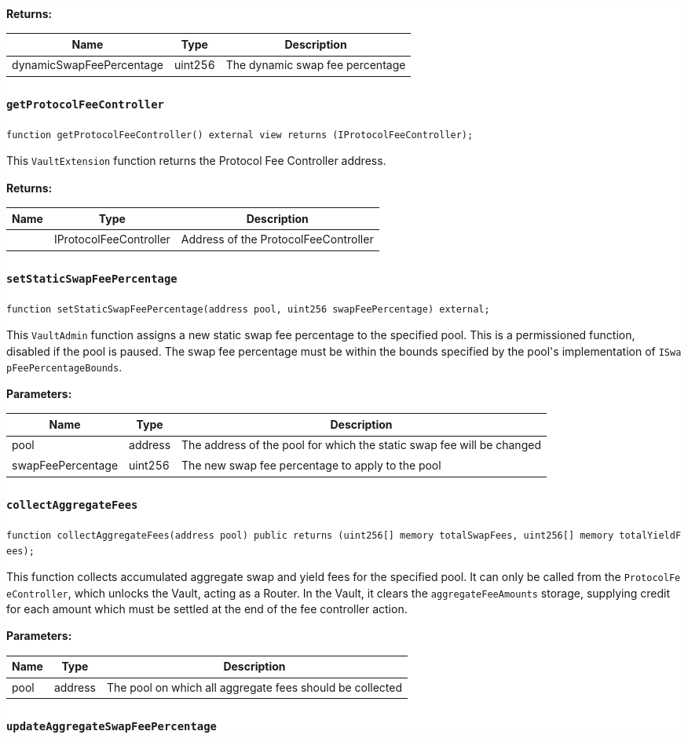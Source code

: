 **Returns:**

| Name  | Type  | Description  |
|---|---|---|
| dynamicSwapFeePercentage  | uint256  | The dynamic swap fee percentage  |

### `getProtocolFeeController`

```solidity
function getProtocolFeeController() external view returns (IProtocolFeeController);
```
This `VaultExtension` function returns the Protocol Fee Controller address.

**Returns:**

| Name  | Type  | Description  |
|---|---|---|
|  | IProtocolFeeController  | Address of the ProtocolFeeController  |

### `setStaticSwapFeePercentage`

```solidity
function setStaticSwapFeePercentage(address pool, uint256 swapFeePercentage) external;
```
This `VaultAdmin` function assigns a new static swap fee percentage to the specified pool. This is a permissioned function, disabled if the pool is paused. The swap fee percentage must be within the bounds specified by the pool's implementation of `ISwapFeePercentageBounds`.

**Parameters:**

| Name  | Type  | Description  |
|---|---|---|
| pool  | address  | The address of the pool for which the static swap fee will be changed  |
| swapFeePercentage  | uint256  | The new swap fee percentage to apply to the pool  |

### `collectAggregateFees`

```solidity
function collectAggregateFees(address pool) public returns (uint256[] memory totalSwapFees, uint256[] memory totalYieldFees);
```
This function collects accumulated aggregate swap and yield fees for the specified pool. It can only be called from the `ProtocolFeeController`, which unlocks the Vault, acting as a Router. In the Vault, it clears the `aggregateFeeAmounts` storage, supplying credit for each amount which must be settled at the end of the fee controller action.

**Parameters:**

| Name  | Type  | Description  |
|---|---|---|
| pool  | address  | The pool on which all aggregate fees should be collected  |


### `updateAggregateSwapFeePercentage`
